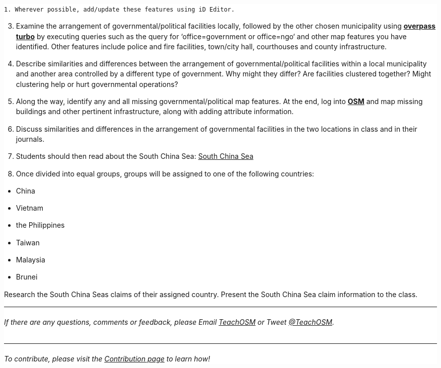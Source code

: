    1. Wherever possible, add/update these features using iD Editor.

3. Examine the arrangement of governmental/political facilities locally, followed by the other chosen municipality using **[overpass turbo](https://overpass-turbo.eu/)** by executing queries such as the query for ‘office=government or office=ngo‘ and other map features you have identified.  Other features include police and fire facilities, town/city hall, courthouses and county infrastructure.

4. Describe similarities and differences between the arrangement of governmental/political facilities within a local municipality and another area controlled by a different type of government.  Why might they differ?  Are facilities clustered together?  Might clustering help or hurt governmental operations?

5. Along the way, identify any and all missing governmental/political map features.  At the end, log into **[OSM](https://www.openstreetmap.org/)** and map missing buildings and other pertinent infrastructure, along with adding attribute information.

6. Discuss similarities and differences in the arrangement of governmental facilities in the two locations in class and in their journals.

7. Students should then read about the South China Sea: [South China Sea](http://www.bbc.com/news/world-asia-pacific-13748349)

8. Once divided into equal groups, groups will be assigned to one of the following countries:

* China

* Vietnam

* the Philippines

* Taiwan

* Malaysia

* Brunei

Research the South China Seas claims of their assigned country.  Present the South China Sea claim information to the class.

---
###### If there are any questions, comments or feedback, please Email [TeachOSM](mailto:info@teachosm.org) or Tweet [@TeachOSM](https://twitter.com/teachosm).
---
###### To contribute, please visit the [Contribution page](https://github.com/shawnmgoulet/teachosm-for-high-school/blob/master/CONTRIBUTING.md) to learn how!
